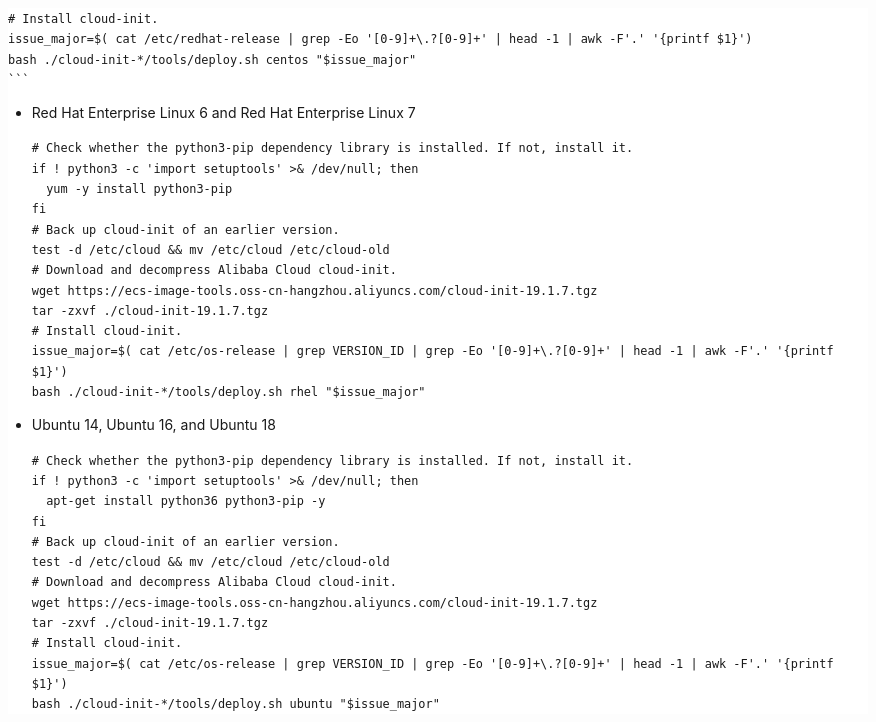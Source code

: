     # Install cloud-init.
    issue_major=$( cat /etc/redhat-release | grep -Eo '[0-9]+\.?[0-9]+' | head -1 | awk -F'.' '{printf $1}')
    bash ./cloud-init-*/tools/deploy.sh centos "$issue_major"
    ```

-   Red Hat Enterprise Linux 6 and Red Hat Enterprise Linux 7

    ```
    # Check whether the python3-pip dependency library is installed. If not, install it.
    if ! python3 -c 'import setuptools' >& /dev/null; then
      yum -y install python3-pip
    fi
    # Back up cloud-init of an earlier version.
    test -d /etc/cloud && mv /etc/cloud /etc/cloud-old
    # Download and decompress Alibaba Cloud cloud-init.
    wget https://ecs-image-tools.oss-cn-hangzhou.aliyuncs.com/cloud-init-19.1.7.tgz
    tar -zxvf ./cloud-init-19.1.7.tgz
    # Install cloud-init.
    issue_major=$( cat /etc/os-release | grep VERSION_ID | grep -Eo '[0-9]+\.?[0-9]+' | head -1 | awk -F'.' '{printf $1}')
    bash ./cloud-init-*/tools/deploy.sh rhel "$issue_major"
    ```

-   Ubuntu 14, Ubuntu 16, and Ubuntu 18

    ```
    # Check whether the python3-pip dependency library is installed. If not, install it.
    if ! python3 -c 'import setuptools' >& /dev/null; then
      apt-get install python36 python3-pip -y
    fi
    # Back up cloud-init of an earlier version.
    test -d /etc/cloud && mv /etc/cloud /etc/cloud-old
    # Download and decompress Alibaba Cloud cloud-init.
    wget https://ecs-image-tools.oss-cn-hangzhou.aliyuncs.com/cloud-init-19.1.7.tgz
    tar -zxvf ./cloud-init-19.1.7.tgz
    # Install cloud-init.
    issue_major=$( cat /etc/os-release | grep VERSION_ID | grep -Eo '[0-9]+\.?[0-9]+' | head -1 | awk -F'.' '{printf $1}')
    bash ./cloud-init-*/tools/deploy.sh ubuntu "$issue_major"
    ```
